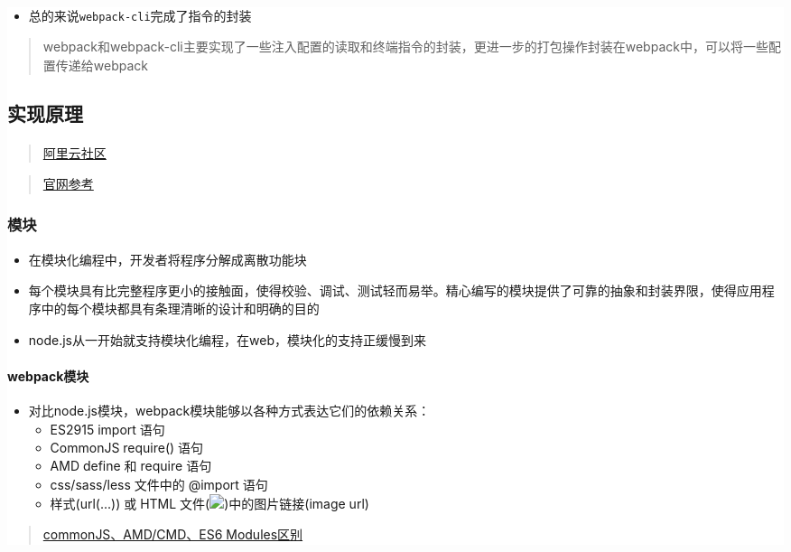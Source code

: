 - 总的来说`webpack-cli`完成了指令的封装

> webpack和webpack-cli主要实现了一些注入配置的读取和终端指令的封装，更进一步的打包操作封装在webpack中，可以将一些配置传递给webpack

## 实现原理

> [阿里云社区](https://yq.aliyun.com/articles/610004)

> [官网参考](https://webpack.docschina.org/concepts/)

### 模块

- 在模块化编程中，开发者将程序分解成离散功能块

- 每个模块具有比完整程序更小的接触面，使得校验、调试、测试轻而易举。精心编写的模块提供了可靠的抽象和封装界限，使得应用程序中的每个模块都具有条理清晰的设计和明确的目的

- node.js从一开始就支持模块化编程，在web，模块化的支持正缓慢到来

#### webpack模块

- 对比node.js模块，webpack模块能够以各种方式表达它们的依赖关系：
	- ES2915 import 语句
	- CommonJS require() 语句
	- AMD define 和 require 语句
	- css/sass/less 文件中的 @import 语句
	- 样式(url(...)) 或 HTML 文件(<img src=...>)中的图片链接(image url)

> [commonJS、AMD/CMD、ES6 Modules区别](https://github.com/muwoo/blogs/issues/28)
